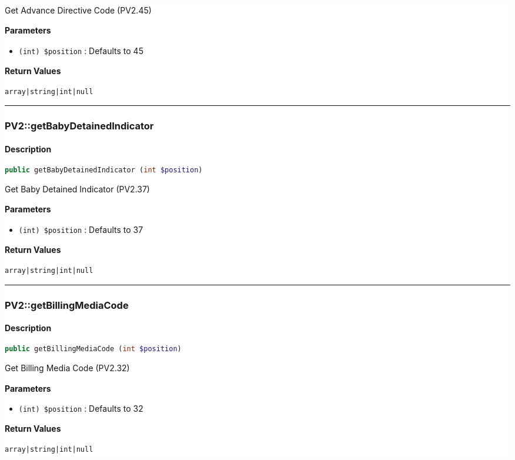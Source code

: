 Get Advance Directive Code (PV2.45) 

 

**Parameters**

* `(int) $position`
: Defaults to 45  

**Return Values**

`array|string|int|null`




<hr />


### PV2::getBabyDetainedIndicator  

**Description**

```php
public getBabyDetainedIndicator (int $position)
```

Get Baby Detained Indicator (PV2.37) 

 

**Parameters**

* `(int) $position`
: Defaults to 37  

**Return Values**

`array|string|int|null`




<hr />


### PV2::getBillingMediaCode  

**Description**

```php
public getBillingMediaCode (int $position)
```

Get Billing Media Code (PV2.32) 

 

**Parameters**

* `(int) $position`
: Defaults to 32  

**Return Values**

`array|string|int|null`
